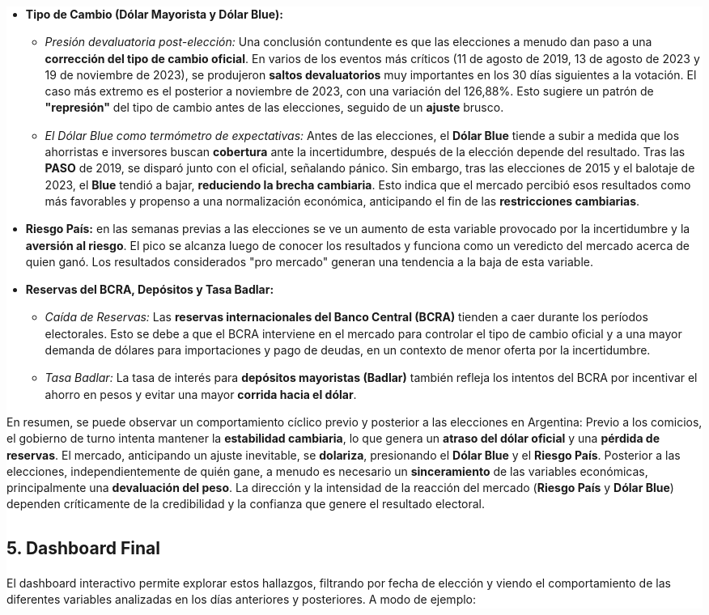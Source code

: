 * **Tipo de Cambio (Dólar Mayorista y Dólar Blue):** 
                        
    * *Presión devaluatoria post-elección:* Una conclusión contundente es que las elecciones a menudo dan paso a una **corrección del tipo de cambio oficial**. En varios de los eventos más críticos (11 de agosto de 2019, 13 de agosto de 2023 y 19 de noviembre de 2023), se produjeron **saltos devaluatorios** muy importantes en los 30 días siguientes a la votación. El caso más extremo es el posterior a noviembre de 2023, con una variación del 126,88%. Esto sugiere un patrón de **"represión"** del tipo de cambio antes de las elecciones, seguido de un **ajuste** brusco.

    * *El Dólar Blue como termómetro de expectativas:* Antes de las elecciones, el **Dólar Blue** tiende a subir a medida que los ahorristas e inversores buscan **cobertura** ante la incertidumbre, después de la elección depende del resultado. Tras las **PASO** de 2019, se disparó junto con el oficial, señalando pánico. Sin embargo, tras las elecciones de 2015 y el balotaje de 2023, el **Blue** tendió a bajar, **reduciendo la brecha cambiaria**. Esto indica que el mercado percibió esos resultados como más favorables y propenso a una normalización económica, anticipando el fin de las **restricciones cambiarias**.
                      
 * **Riesgo País:** en las semanas previas a las elecciones se ve un aumento de esta variable provocado por la incertidumbre y la **aversión al riesgo**. El pico se alcanza luego de conocer los resultados y funciona como un veredicto del mercado acerca de quien ganó. Los resultados considerados "pro mercado" generan una tendencia a la baja de esta variable.

* **Reservas del BCRA, Depósitos y Tasa Badlar:**
    * *Caída de Reservas:* Las **reservas internacionales del Banco Central (BCRA)** tienden a caer durante los períodos electorales. Esto se debe a que el BCRA interviene en el mercado para controlar el tipo de cambio oficial y a una mayor demanda de dólares para importaciones y pago de deudas, en un contexto de menor oferta por la incertidumbre.

    * *Tasa Badlar:* La tasa de interés para **depósitos mayoristas (Badlar)** también refleja los intentos del BCRA por incentivar el ahorro en pesos y evitar una mayor **corrida hacia el dólar**.

En resumen, se puede observar un comportamiento cíclico previo y posterior a las elecciones en Argentina: 
Previo a los comicios, el gobierno de turno intenta mantener la **estabilidad cambiaria**, lo que genera un **atraso del dólar oficial** y una **pérdida de reservas**. El mercado, anticipando un ajuste inevitable, se **dolariza**, presionando el **Dólar Blue** y el **Riesgo País**.
Posterior a las elecciones,  independientemente de quién gane, a menudo es necesario un **sinceramiento** de las variables económicas, principalmente una **devaluación del peso**. La dirección y la intensidad de la reacción del mercado (**Riesgo País** y **Dólar Blue**) dependen críticamente de la credibilidad y la confianza que genere el resultado electoral.

## 5. Dashboard Final

El dashboard interactivo permite explorar estos hallazgos, filtrando por fecha de elección y viendo el comportamiento de las diferentes variables analizadas en los días anteriores y posteriores. A modo de ejemplo:

